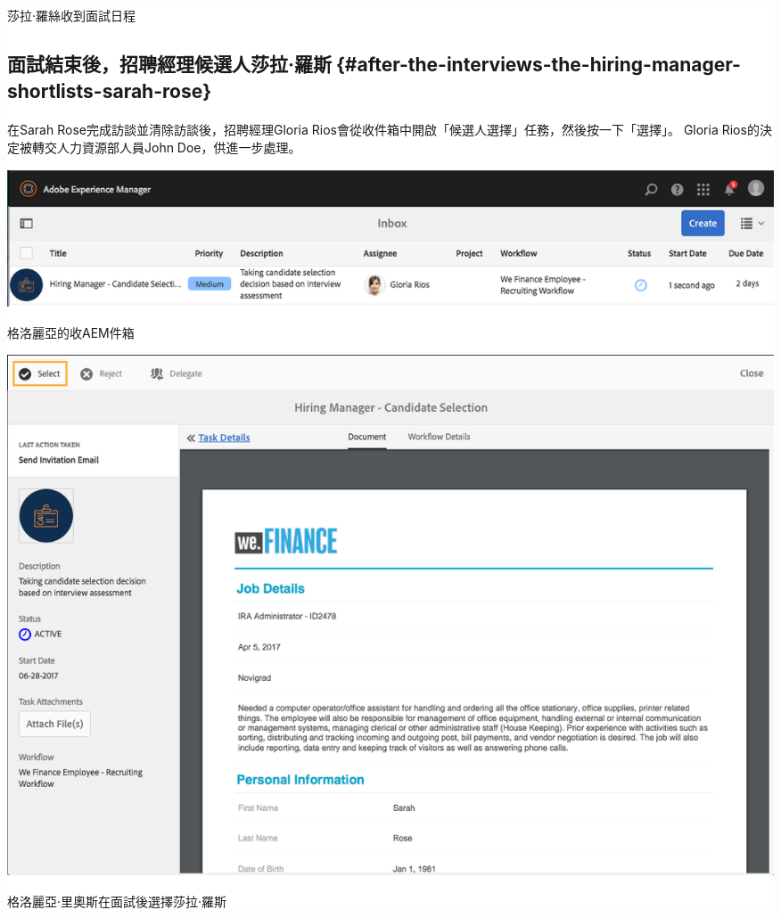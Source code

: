 莎拉·羅絲收到面試日程

## 面試結束後，招聘經理候選人莎拉·羅斯 {#after-the-interviews-the-hiring-manager-shortlists-sarah-rose}

在Sarah Rose完成訪談並清除訪談後，招聘經理Gloria Rios會從收件箱中開啟「候選人選擇」任務，然後按一下「選擇」。 Gloria Rios的決定被轉交人力資源部人員John Doe，供進一步處理。

![格洛里辛波克斯](assets/gloriariosinboxoffer.png)

格洛麗亞的收AEM件箱

![新選人](assets/gloriariosselectcandidate.png)

格洛麗亞·里奧斯在面試後選擇莎拉·羅斯

